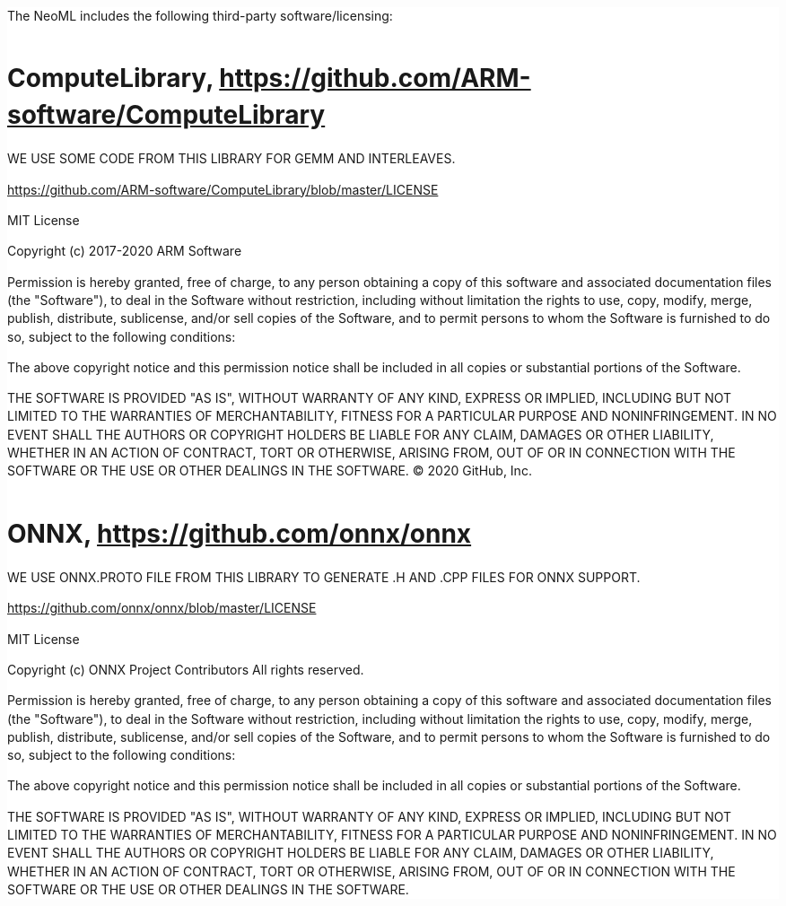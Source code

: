 The NeoML includes the following third-party software/licensing:

# ComputeLibrary, https://github.com/ARM-software/ComputeLibrary

WE USE SOME CODE FROM THIS LIBRARY FOR GEMM AND INTERLEAVES.

https://github.com/ARM-software/ComputeLibrary/blob/master/LICENSE

MIT License

Copyright (c) 2017-2020 ARM Software

Permission is hereby granted, free of charge, to any person obtaining a copy
of this software and associated documentation files (the "Software"), to deal
in the Software without restriction, including without limitation the rights
to use, copy, modify, merge, publish, distribute, sublicense, and/or sell
copies of the Software, and to permit persons to whom the Software is
furnished to do so, subject to the following conditions:

The above copyright notice and this permission notice shall be included in all
copies or substantial portions of the Software.

THE SOFTWARE IS PROVIDED "AS IS", WITHOUT WARRANTY OF ANY KIND, EXPRESS OR
IMPLIED, INCLUDING BUT NOT LIMITED TO THE WARRANTIES OF MERCHANTABILITY,
FITNESS FOR A PARTICULAR PURPOSE AND NONINFRINGEMENT. IN NO EVENT SHALL THE
AUTHORS OR COPYRIGHT HOLDERS BE LIABLE FOR ANY CLAIM, DAMAGES OR OTHER
LIABILITY, WHETHER IN AN ACTION OF CONTRACT, TORT OR OTHERWISE, ARISING FROM,
OUT OF OR IN CONNECTION WITH THE SOFTWARE OR THE USE OR OTHER DEALINGS IN THE
SOFTWARE.
© 2020 GitHub, Inc.

# ONNX, https://github.com/onnx/onnx

WE USE ONNX.PROTO FILE FROM THIS LIBRARY TO GENERATE .H AND .CPP FILES FOR ONNX SUPPORT.

https://github.com/onnx/onnx/blob/master/LICENSE

MIT License

Copyright (c) ONNX Project Contributors
All rights reserved.

Permission is hereby granted, free of charge, to any person obtaining a copy
of this software and associated documentation files (the "Software"), to deal
in the Software without restriction, including without limitation the rights
to use, copy, modify, merge, publish, distribute, sublicense, and/or sell
copies of the Software, and to permit persons to whom the Software is
furnished to do so, subject to the following conditions:

The above copyright notice and this permission notice shall be included in all
copies or substantial portions of the Software.

THE SOFTWARE IS PROVIDED "AS IS", WITHOUT WARRANTY OF ANY KIND, EXPRESS OR
IMPLIED, INCLUDING BUT NOT LIMITED TO THE WARRANTIES OF MERCHANTABILITY,
FITNESS FOR A PARTICULAR PURPOSE AND NONINFRINGEMENT. IN NO EVENT SHALL THE
AUTHORS OR COPYRIGHT HOLDERS BE LIABLE FOR ANY CLAIM, DAMAGES OR OTHER
LIABILITY, WHETHER IN AN ACTION OF CONTRACT, TORT OR OTHERWISE, ARISING FROM,
OUT OF OR IN CONNECTION WITH THE SOFTWARE OR THE USE OR OTHER DEALINGS IN THE
SOFTWARE.
